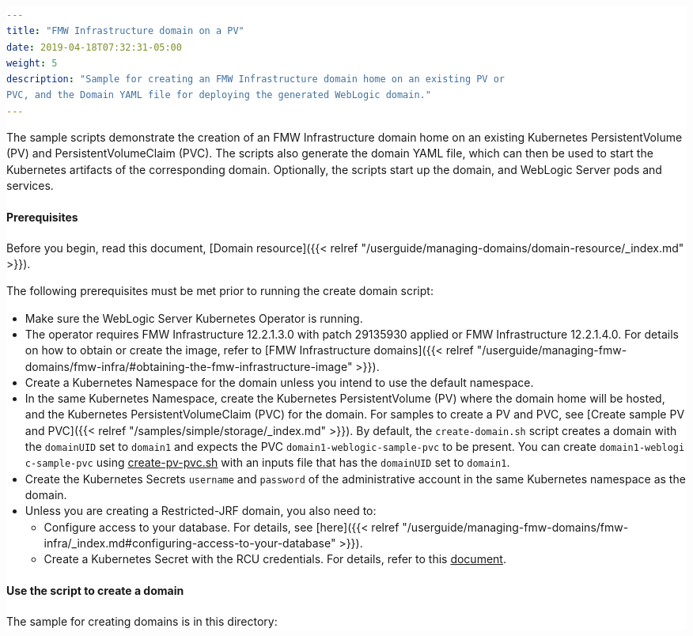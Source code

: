 ```yaml
---
title: "FMW Infrastructure domain on a PV"
date: 2019-04-18T07:32:31-05:00
weight: 5
description: "Sample for creating an FMW Infrastructure domain home on an existing PV or
PVC, and the Domain YAML file for deploying the generated WebLogic domain."
---
```



The sample scripts demonstrate the creation of an FMW Infrastructure domain home on an
existing Kubernetes PersistentVolume (PV) and PersistentVolumeClaim (PVC). The scripts
also generate the domain YAML file, which can then be used to start the Kubernetes
artifacts of the corresponding domain. Optionally, the scripts start up the domain,
and WebLogic Server pods and services.

#### Prerequisites

Before you begin, read this document, [Domain resource]({{< relref "/userguide/managing-domains/domain-resource/_index.md" >}}).

The following prerequisites must be met prior to running the create domain script:

* Make sure the WebLogic Server Kubernetes Operator is running.
* The operator requires FMW Infrastructure 12.2.1.3.0 with patch 29135930 applied or FMW Infrastructure 12.2.1.4.0. 
  For details on how to obtain or create the image, refer to 
  [FMW Infrastructure domains]({{< relref "/userguide/managing-fmw-domains/fmw-infra/#obtaining-the-fmw-infrastructure-image" >}}).
* Create a Kubernetes Namespace for the domain unless you intend to use the default namespace.
* In the same Kubernetes Namespace, create the Kubernetes PersistentVolume (PV) where the domain
  home will be hosted, and the Kubernetes PersistentVolumeClaim (PVC) for the domain. For samples
  to create a PV and PVC, see [Create sample PV and PVC]({{< relref "/samples/simple/storage/_index.md" >}}).
  By default, the `create-domain.sh` script creates a domain with the `domainUID` set to `domain1`
  and expects the PVC `domain1-weblogic-sample-pvc` to be present. You can create
  `domain1-weblogic-sample-pvc` using
  [create-pv-pvc.sh](https://github.com/oracle/weblogic-kubernetes-operator/blob/main/kubernetes/samples/scripts/create-weblogic-domain-pv-pvc/create-pv-pvc.sh)
  with an inputs file that has the `domainUID` set to `domain1`.
* Create the Kubernetes Secrets `username` and `password` of the administrative account in the same Kubernetes
  namespace as the domain.
* Unless you are creating a Restricted-JRF domain, you also need to:  
  * Configure access to your database. For details, see [here]({{< relref "/userguide/managing-fmw-domains/fmw-infra/_index.md#configuring-access-to-your-database" >}}).  
  * Create a Kubernetes Secret with the RCU credentials. For details, refer to this [document](https://github.com/oracle/weblogic-kubernetes-operator/blob/main/kubernetes/samples/scripts/create-rcu-credentials/README.md).
  
#### Use the script to create a domain

The sample for creating domains is in this directory:
